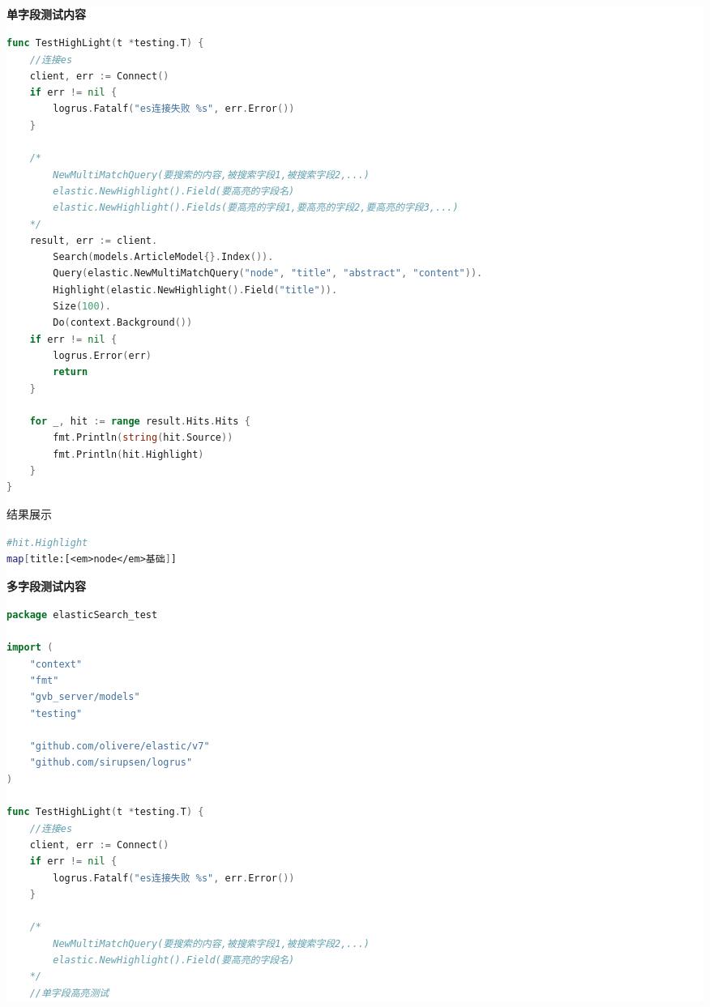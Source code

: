 **单字段测试内容**

```go
func TestHighLight(t *testing.T) {
	//连接es
	client, err := Connect()
	if err != nil {
		logrus.Fatalf("es连接失败 %s", err.Error())
	}

	/*
		NewMultiMatchQuery(要搜索的内容,被搜索字段1,被搜索字段2,...)
		elastic.NewHighlight().Field(要高亮的字段名)
		elastic.NewHighlight().Fields(要高亮的字段1,要高亮的字段2,要高亮的字段3,...)
	*/
	result, err := client.
		Search(models.ArticleModel{}.Index()).
		Query(elastic.NewMultiMatchQuery("node", "title", "abstract", "content")).
		Highlight(elastic.NewHighlight().Field("title")).
		Size(100).
		Do(context.Background())
	if err != nil {
		logrus.Error(err)
		return
	}

	for _, hit := range result.Hits.Hits {
		fmt.Println(string(hit.Source))
		fmt.Println(hit.Highlight)
	}
}
```

结果展示

```sh
#hit.Highlight
map[title:[<em>node</em>基础]]
```

**多字段测试内容**

```go
package elasticSearch_test

import (
	"context"
	"fmt"
	"gvb_server/models"
	"testing"

	"github.com/olivere/elastic/v7"
	"github.com/sirupsen/logrus"
)

func TestHighLight(t *testing.T) {
	//连接es
	client, err := Connect()
	if err != nil {
		logrus.Fatalf("es连接失败 %s", err.Error())
	}

	/*
		NewMultiMatchQuery(要搜索的内容,被搜索字段1,被搜索字段2,...)
		elastic.NewHighlight().Field(要高亮的字段名)
	*/
	//单字段高亮测试
```